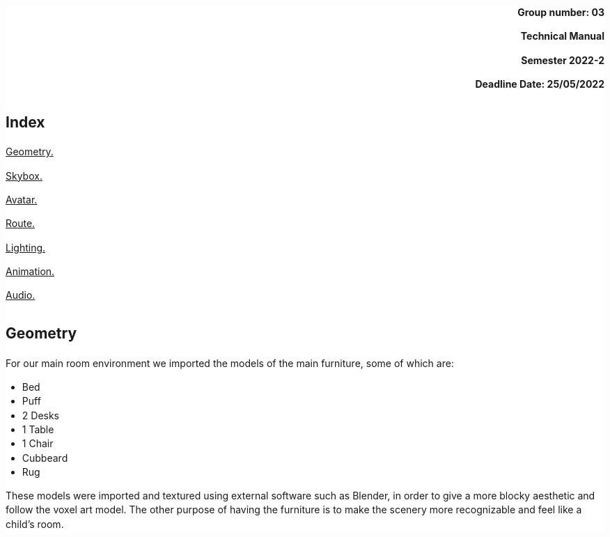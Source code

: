 
<p style="text-align: right">
<strong>Group number: 03</strong></p>


<p style="text-align: right">
<strong> </strong></p>


<p style="text-align: right">
<strong>Technical Manual</strong></p>


<p style="text-align: right">
<strong>Semester 2022-2</strong></p>


<p style="text-align: right">
<strong>Deadline Date: 25/05/2022</strong></p>


<p style="text-align: right">
</p>


## **Index**

[ Geometry. ](#geometry)

[ Skybox. ](#skybox)

[ Avatar. ](#avatar)

[ Route. ](#route) 

[ Lighting. ](#lighting)

[ Animation. ](#animation) 

[ Audio. ](#audio)


<a name="geomtry"></a>
## **Geometry**

For our main room environment we imported the models of the main furniture, some of which are:



* Bed
* Puff
* 2 Desks
* 1 Table
* 1 Chair
* Cubbeard
* Rug

These models were imported and textured using external software such as Blender, in order to give a more blocky aesthetic and follow the voxel art model. The other purpose of having the furniture is to make the scenery more recognizable and feel like a child’s room.
